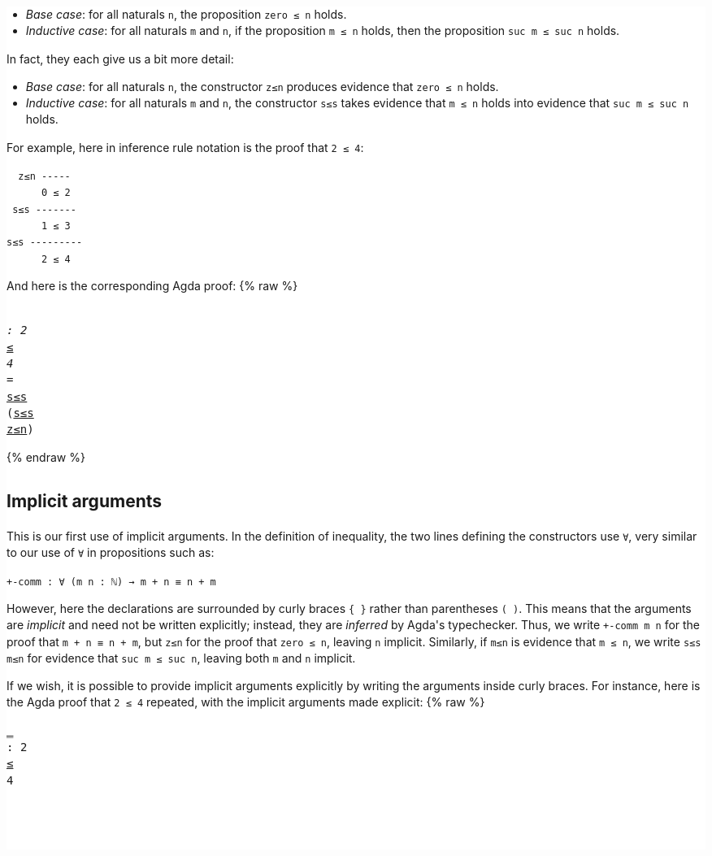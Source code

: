 * _Base case_: for all naturals `n`, the proposition `zero ≤ n` holds.
* _Inductive case_: for all naturals `m` and `n`, if the proposition
  `m ≤ n` holds, then the proposition `suc m ≤ suc n` holds.

In fact, they each give us a bit more detail:

* _Base case_: for all naturals `n`, the constructor `z≤n`
  produces evidence that `zero ≤ n` holds.
* _Inductive case_: for all naturals `m` and `n`, the constructor
  `s≤s` takes evidence that `m ≤ n` holds into evidence that
  `suc m ≤ suc n` holds.

For example, here in inference rule notation is the proof that
`2 ≤ 4`:

      z≤n -----
          0 ≤ 2
     s≤s -------
          1 ≤ 3
    s≤s ---------
          2 ≤ 4

And here is the corresponding Agda proof:
{% raw %}<pre class="Agda"><a id="2595" href="{% endraw %}{{ site.baseurl }}{% link out/plfa/Relations.md %}{% raw %}#2595" class="Function">_</a> <a id="2597" class="Symbol">:</a> <a id="2599" class="Number">2</a> <a id="2601" href="plfa.Relations.html#1189" class="Datatype Operator">≤</a> <a id="2603" class="Number">4</a>
<a id="2605" class="Symbol">_</a> <a id="2607" class="Symbol">=</a> <a id="2609" href="{% endraw %}{{ site.baseurl }}{% link out/plfa/Relations.md %}{% raw %}#1265" class="InductiveConstructor">s≤s</a> <a id="2613" class="Symbol">(</a><a id="2614" href="plfa.Relations.html#1265" class="InductiveConstructor">s≤s</a> <a id="2618" href="plfa.Relations.html#1216" class="InductiveConstructor">z≤n</a><a id="2621" class="Symbol">)</a>
</pre>{% endraw %}



## Implicit arguments

This is our first use of implicit arguments.  In the definition of
inequality, the two lines defining the constructors use `∀`, very
similar to our use of `∀` in propositions such as:

    +-comm : ∀ (m n : ℕ) → m + n ≡ n + m

However, here the declarations are surrounded by curly braces `{ }`
rather than parentheses `( )`.  This means that the arguments are
_implicit_ and need not be written explicitly; instead, they are
_inferred_ by Agda's typechecker. Thus, we write `+-comm m n` for the
proof that `m + n ≡ n + m`, but `z≤n` for the proof that `zero ≤ n`,
leaving `n` implicit.  Similarly, if `m≤n` is evidence that `m ≤ n`,
we write `s≤s m≤n` for evidence that `suc m ≤ suc n`, leaving both `m`
and `n` implicit.

If we wish, it is possible to provide implicit arguments explicitly by
writing the arguments inside curly braces.  For instance, here is the
Agda proof that `2 ≤ 4` repeated, with the implicit arguments made
explicit:
{% raw %}<pre class="Agda"><a id="3600" href="{% endraw %}{{ site.baseurl }}{% link out/plfa/Relations.md %}{% raw %}#3600" class="Function">_</a> <a id="3602" class="Symbol">:</a> <a id="3604" class="Number">2</a> <a id="3606" href="plfa.Relations.html#1189" class="Datatype Operator">≤</a> <a id="3608" class="Number">4</a>